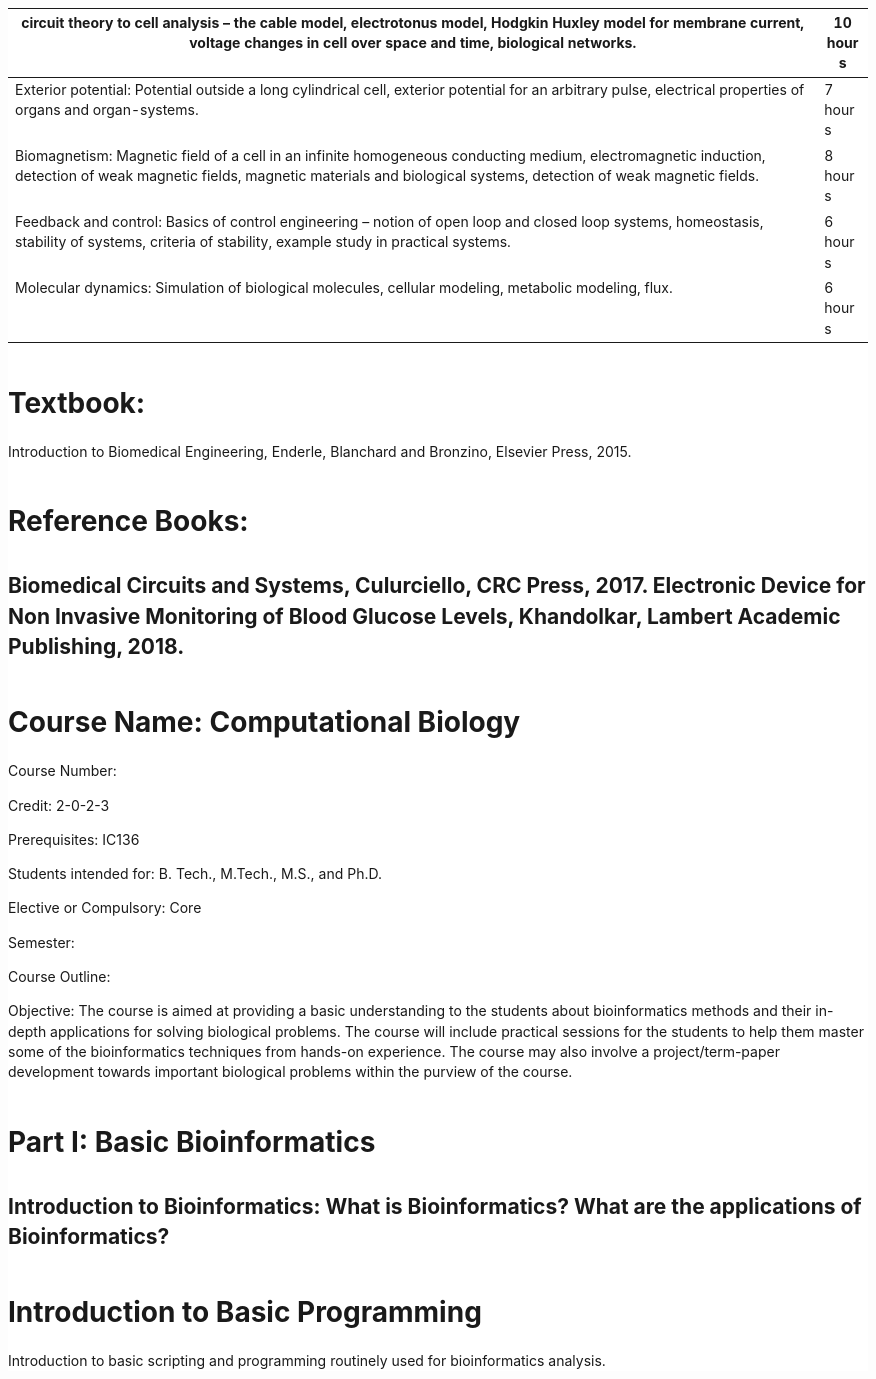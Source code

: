 |circuit theory to cell analysis – the cable model, electrotonus model, Hodgkin Huxley model for membrane current, voltage changes in cell over space and time, biological networks.|10 hours|
|---|---|
|Exterior potential: Potential outside a long cylindrical cell, exterior potential for an arbitrary pulse, electrical properties of organs and organ-systems.|7 hours|
|Biomagnetism: Magnetic field of a cell in an infinite homogeneous conducting medium, electromagnetic induction, detection of weak magnetic fields, magnetic materials and biological systems, detection of weak magnetic fields.|8 hours|
|Feedback and control: Basics of control engineering – notion of open loop and closed loop systems, homeostasis, stability of systems, criteria of stability, example study in practical systems.|6 hours|
|Molecular dynamics: Simulation of biological molecules, cellular modeling, metabolic modeling, flux.|6 hours|

# Textbook:

Introduction to Biomedical Engineering, Enderle, Blanchard and Bronzino, Elsevier Press, 2015.

# Reference Books:

Biomedical Circuits and Systems, Culurciello, CRC Press, 2017.
Electronic Device for Non Invasive Monitoring of Blood Glucose Levels, Khandolkar, Lambert Academic Publishing, 2018.
---
# Course Name: Computational Biology

Course Number:

Credit: 2-0-2-3

Prerequisites: IC136

Students intended for: B. Tech., M.Tech., M.S., and Ph.D.

Elective or Compulsory: Core

Semester:

Course Outline:

Objective: The course is aimed at providing a basic understanding to the students about bioinformatics methods and their in-depth applications for solving biological problems. The course will include practical sessions for the students to help them master some of the bioinformatics techniques from hands-on experience. The course may also involve a project/term-paper development towards important biological problems within the purview of the course.

# Part I: Basic Bioinformatics

Introduction to Bioinformatics: What is Bioinformatics? What are the applications of Bioinformatics?
---
# Introduction to Basic Programming

Introduction to basic scripting and programming routinely used for bioinformatics analysis.
